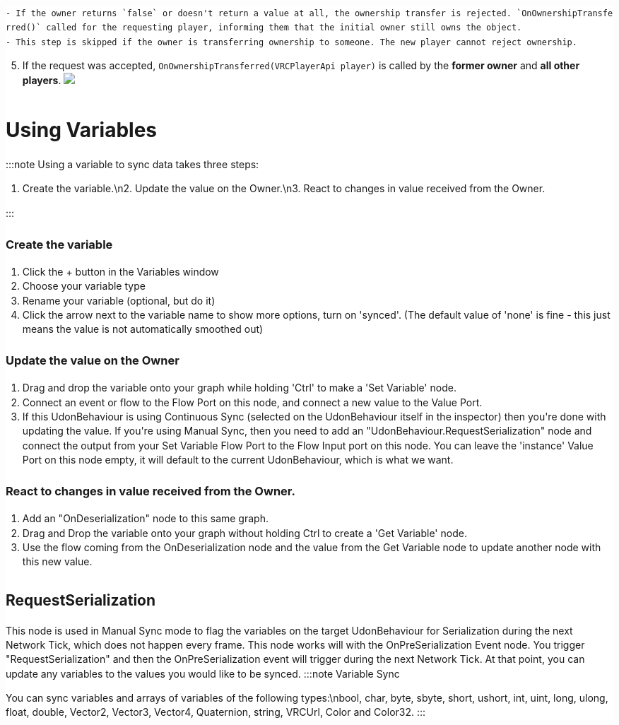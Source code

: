 	- If the owner returns `false` or doesn't return a value at all, the ownership transfer is rejected. `OnOwnershipTransferred()` called for the requesting player, informing them that the initial owner still owns the object.
	- This step is skipped if the owner is transferring ownership to someone. The new player cannot reject ownership.
5. If the request was accepted, `OnOwnershipTransferred(VRCPlayerApi player)` is called by the **former owner** and **all other players**.
![](/img/worlds/udon-networking-813f99e-OnOwnershipRequest_Activity.svg)

# Using Variables

:::note Using a variable to sync data takes three steps:

1. Create the variable.\n2. Update the value on the Owner.\n3. React to changes in value received from the Owner.

:::
### Create the variable
1. Click the + button in the Variables window
2. Choose your variable type
3. Rename your variable (optional, but do it)
4. Click the arrow next to the variable name to show more options, turn on 'synced'. (The default value of 'none' is fine - this just means the value is not automatically smoothed out)

### Update the value on the Owner
1. Drag and drop the variable onto your graph while holding 'Ctrl' to make a 'Set Variable' node.
2. Connect an event or flow to the Flow Port on this node, and connect a new value to the Value Port.
3. If this UdonBehaviour is using Continuous Sync (selected on the UdonBehaviour itself in the inspector) then you're done with updating the value. If you're using Manual Sync, then you need to add an "UdonBehaviour.RequestSerialization" node and connect the output from your Set Variable Flow Port to the Flow Input port on this node. You can leave the 'instance' Value Port on this node empty, it will default to the current UdonBehaviour, which is what we want.

### React to changes in value received from the Owner.
1. Add an "OnDeserialization" node to this same graph.
2. Drag and Drop the variable onto your graph without holding Ctrl to create a 'Get Variable' node.
3. Use the flow coming from the OnDeserialization node and the value from the Get Variable node to update another node with this new value.

## RequestSerialization
This node is used in Manual Sync mode to flag the variables on the target UdonBehaviour for Serialization during the next Network Tick, which does not happen every frame. This node works will with the OnPreSerialization Event node. You trigger "RequestSerialization" and then the OnPreSerialization event will trigger during the next Network Tick. At that point, you can update any variables to the values you would like to be synced.
:::note Variable Sync

You can sync variables and arrays of variables of the following types:\nbool, char, byte, sbyte, short, ushort, int, uint, long, ulong, float, double, Vector2, Vector3, Vector4, Quaternion, string, VRCUrl, Color and Color32.
:::
